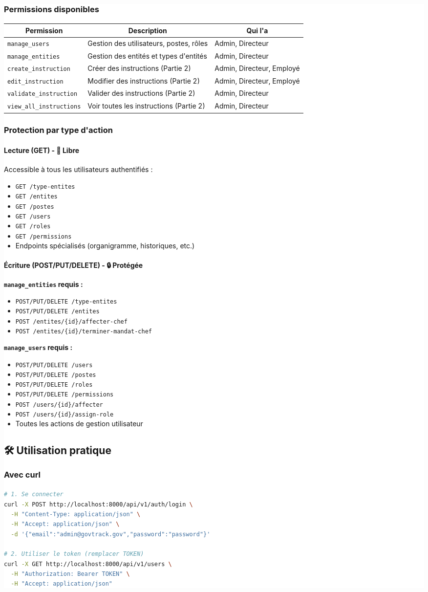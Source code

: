 ### **Permissions disponibles**

| Permission | Description | Qui l'a |
|------------|-------------|---------|
| `manage_users` | Gestion des utilisateurs, postes, rôles | Admin, Directeur |
| `manage_entities` | Gestion des entités et types d'entités | Admin, Directeur |
| `create_instruction` | Créer des instructions (Partie 2) | Admin, Directeur, Employé |
| `edit_instruction` | Modifier des instructions (Partie 2) | Admin, Directeur, Employé |
| `validate_instruction` | Valider des instructions (Partie 2) | Admin, Directeur |
| `view_all_instructions` | Voir toutes les instructions (Partie 2) | Admin, Directeur |

### **Protection par type d'action**

#### **Lecture (GET) - 📖 Libre**
Accessible à tous les utilisateurs authentifiés :
- `GET /type-entites`
- `GET /entites`
- `GET /postes`
- `GET /users`
- `GET /roles`
- `GET /permissions`
- Endpoints spécialisés (organigramme, historiques, etc.)

#### **Écriture (POST/PUT/DELETE) - 🔒 Protégée**

**`manage_entities` requis :**
- `POST/PUT/DELETE /type-entites`
- `POST/PUT/DELETE /entites`
- `POST /entites/{id}/affecter-chef`
- `POST /entites/{id}/terminer-mandat-chef`

**`manage_users` requis :**
- `POST/PUT/DELETE /users`
- `POST/PUT/DELETE /postes`
- `POST/PUT/DELETE /roles`
- `POST/PUT/DELETE /permissions`
- `POST /users/{id}/affecter`
- `POST /users/{id}/assign-role`
- Toutes les actions de gestion utilisateur

## 🛠️ Utilisation pratique

### **Avec curl**
```bash
# 1. Se connecter
curl -X POST http://localhost:8000/api/v1/auth/login \
  -H "Content-Type: application/json" \
  -H "Accept: application/json" \
  -d '{"email":"admin@govtrack.gov","password":"password"}'

# 2. Utiliser le token (remplacer TOKEN)
curl -X GET http://localhost:8000/api/v1/users \
  -H "Authorization: Bearer TOKEN" \
  -H "Accept: application/json"
```
